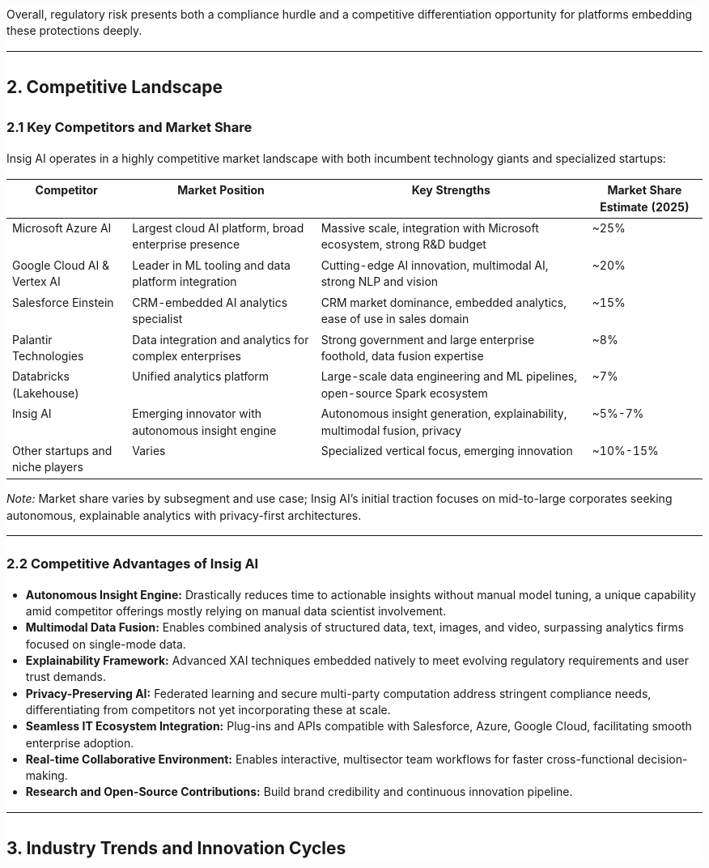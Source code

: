 Overall, regulatory risk presents both a compliance hurdle and a competitive differentiation opportunity for platforms embedding these protections deeply.

---

## 2. Competitive Landscape

### 2.1 Key Competitors and Market Share

Insig AI operates in a highly competitive market landscape with both incumbent technology giants and specialized startups:

| Competitor                | Market Position       | Key Strengths                                         | Market Share Estimate (2025)  |
|---------------------------|----------------------|-----------------------------------------------------|------------------------------|
| Microsoft Azure AI        | Largest cloud AI platform, broad enterprise presence | Massive scale, integration with Microsoft ecosystem, strong R&D budget | ~25%                       |
| Google Cloud AI & Vertex AI | Leader in ML tooling and data platform integration | Cutting-edge AI innovation, multimodal AI, strong NLP and vision | ~20%                       |
| Salesforce Einstein       | CRM-embedded AI analytics specialist                   | CRM market dominance, embedded analytics, ease of use in sales domain     | ~15%                       |
| Palantir Technologies    | Data integration and analytics for complex enterprises | Strong government and large enterprise foothold, data fusion expertise    | ~8%                        |
| Databricks (Lakehouse)    | Unified analytics platform                             | Large-scale data engineering and ML pipelines, open-source Spark ecosystem | ~7%                        |
| Insig AI                 | Emerging innovator with autonomous insight engine     | Autonomous insight generation, explainability, multimodal fusion, privacy | ~5%-7%                     |
| Other startups and niche players | Varies                                          | Specialized vertical focus, emerging innovation                            | ~10%-15%                   |

*Note:* Market share varies by subsegment and use case; Insig AI’s initial traction focuses on mid-to-large corporates seeking autonomous, explainable analytics with privacy-first architectures.

---

### 2.2 Competitive Advantages of Insig AI

- **Autonomous Insight Engine:** Drastically reduces time to actionable insights without manual model tuning, a unique capability amid competitor offerings mostly relying on manual data scientist involvement.  
- **Multimodal Data Fusion:** Enables combined analysis of structured data, text, images, and video, surpassing analytics firms focused on single-mode data.  
- **Explainability Framework:** Advanced XAI techniques embedded natively to meet evolving regulatory requirements and user trust demands.  
- **Privacy-Preserving AI:** Federated learning and secure multi-party computation address stringent compliance needs, differentiating from competitors not yet incorporating these at scale.  
- **Seamless IT Ecosystem Integration:** Plug-ins and APIs compatible with Salesforce, Azure, Google Cloud, facilitating smooth enterprise adoption.  
- **Real-time Collaborative Environment:** Enables interactive, multisector team workflows for faster cross-functional decision-making.  
- **Research and Open-Source Contributions:** Build brand credibility and continuous innovation pipeline.

---

## 3. Industry Trends and Innovation Cycles

